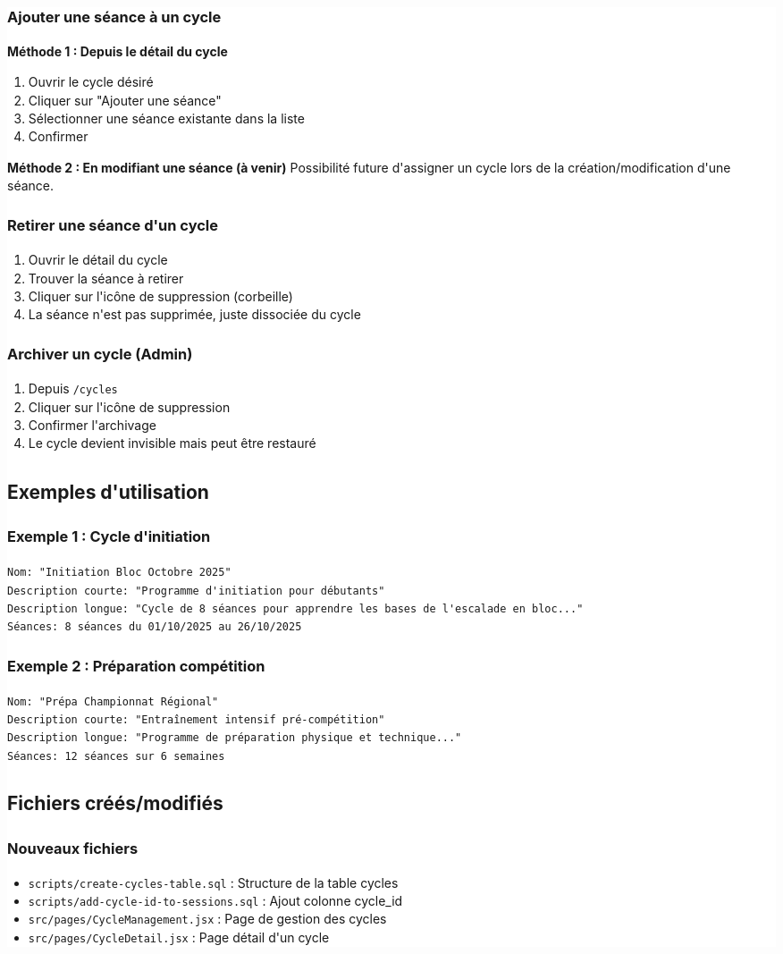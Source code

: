 ### Ajouter une séance à un cycle

**Méthode 1 : Depuis le détail du cycle**
1. Ouvrir le cycle désiré
2. Cliquer sur "Ajouter une séance"
3. Sélectionner une séance existante dans la liste
4. Confirmer

**Méthode 2 : En modifiant une séance (à venir)**
Possibilité future d'assigner un cycle lors de la création/modification d'une séance.

### Retirer une séance d'un cycle

1. Ouvrir le détail du cycle
2. Trouver la séance à retirer
3. Cliquer sur l'icône de suppression (corbeille)
4. La séance n'est pas supprimée, juste dissociée du cycle

### Archiver un cycle (Admin)

1. Depuis `/cycles`
2. Cliquer sur l'icône de suppression
3. Confirmer l'archivage
4. Le cycle devient invisible mais peut être restauré

## Exemples d'utilisation

### Exemple 1 : Cycle d'initiation
```
Nom: "Initiation Bloc Octobre 2025"
Description courte: "Programme d'initiation pour débutants"
Description longue: "Cycle de 8 séances pour apprendre les bases de l'escalade en bloc..."
Séances: 8 séances du 01/10/2025 au 26/10/2025
```

### Exemple 2 : Préparation compétition
```
Nom: "Prépa Championnat Régional"
Description courte: "Entraînement intensif pré-compétition"
Description longue: "Programme de préparation physique et technique..."
Séances: 12 séances sur 6 semaines
```

## Fichiers créés/modifiés

### Nouveaux fichiers
- `scripts/create-cycles-table.sql` : Structure de la table cycles
- `scripts/add-cycle-id-to-sessions.sql` : Ajout colonne cycle_id
- `src/pages/CycleManagement.jsx` : Page de gestion des cycles
- `src/pages/CycleDetail.jsx` : Page détail d'un cycle
